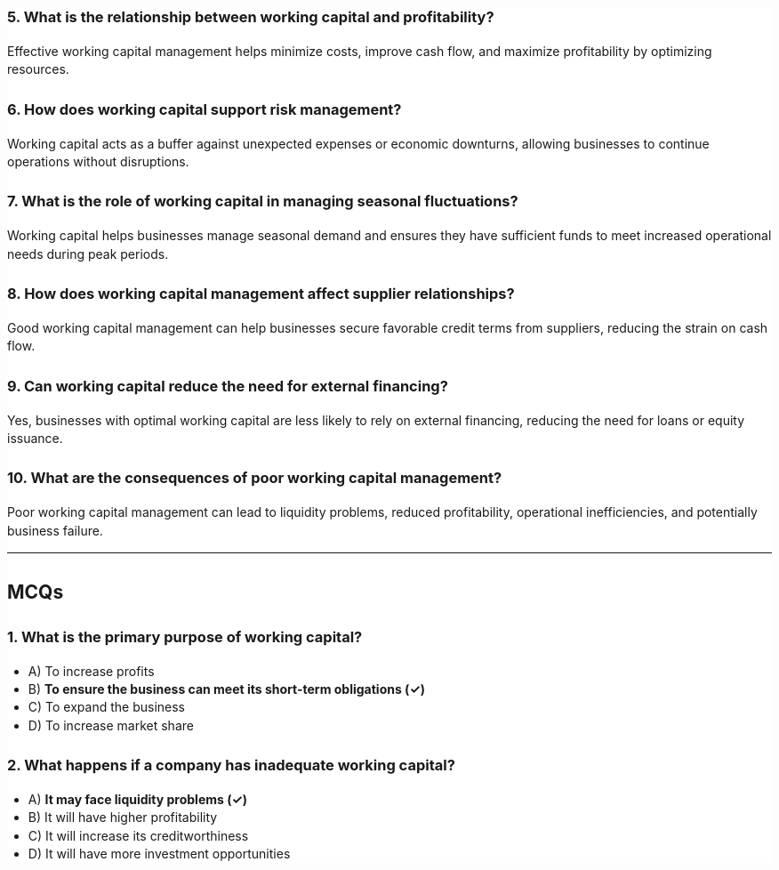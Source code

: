 ### 5. What is the relationship between working capital and profitability?

Effective working capital management helps minimize costs, improve cash flow, and maximize profitability by optimizing resources.

### 6. How does working capital support risk management?

Working capital acts as a buffer against unexpected expenses or economic downturns, allowing businesses to continue operations without disruptions.

### 7. What is the role of working capital in managing seasonal fluctuations?

Working capital helps businesses manage seasonal demand and ensures they have sufficient funds to meet increased operational needs during peak periods.

### 8. How does working capital management affect supplier relationships?

Good working capital management can help businesses secure favorable credit terms from suppliers, reducing the strain on cash flow.

### 9. Can working capital reduce the need for external financing?

Yes, businesses with optimal working capital are less likely to rely on external financing, reducing the need for loans or equity issuance.

### 10. What are the consequences of poor working capital management?

Poor working capital management can lead to liquidity problems, reduced profitability, operational inefficiencies, and potentially business failure.

---

## MCQs

### 1. What is the primary purpose of working capital?

- A) To increase profits
- B) **To ensure the business can meet its short-term obligations (✓)**
- C) To expand the business
- D) To increase market share

### 2. What happens if a company has inadequate working capital?

- A) **It may face liquidity problems (✓)**
- B) It will have higher profitability
- C) It will increase its creditworthiness
- D) It will have more investment opportunities
